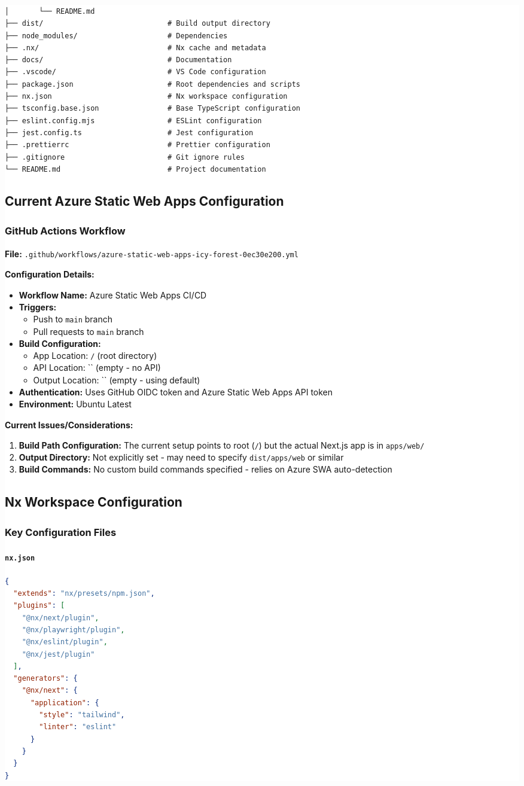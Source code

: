 ```
│       └── README.md
├── dist/                             # Build output directory
├── node_modules/                     # Dependencies
├── .nx/                              # Nx cache and metadata
├── docs/                             # Documentation
├── .vscode/                          # VS Code configuration
├── package.json                      # Root dependencies and scripts
├── nx.json                           # Nx workspace configuration
├── tsconfig.base.json                # Base TypeScript configuration
├── eslint.config.mjs                 # ESLint configuration
├── jest.config.ts                    # Jest configuration
├── .prettierrc                       # Prettier configuration
├── .gitignore                        # Git ignore rules
└── README.md                         # Project documentation
```

## Current Azure Static Web Apps Configuration

### GitHub Actions Workflow
**File:** `.github/workflows/azure-static-web-apps-icy-forest-0ec30e200.yml`

**Configuration Details:**
- **Workflow Name:** Azure Static Web Apps CI/CD
- **Triggers:** 
  - Push to `main` branch
  - Pull requests to `main` branch
- **Build Configuration:**
  - App Location: `/` (root directory)
  - API Location: `` (empty - no API)
  - Output Location: `` (empty - using default)
- **Authentication:** Uses GitHub OIDC token and Azure Static Web Apps API token
- **Environment:** Ubuntu Latest

**Current Issues/Considerations:**
1. **Build Path Configuration:** The current setup points to root (`/`) but the actual Next.js app is in `apps/web/`
2. **Output Directory:** Not explicitly set - may need to specify `dist/apps/web` or similar
3. **Build Commands:** No custom build commands specified - relies on Azure SWA auto-detection

## Nx Workspace Configuration

### Key Configuration Files

#### `nx.json`
```json
{
  "extends": "nx/presets/npm.json",
  "plugins": [
    "@nx/next/plugin",
    "@nx/playwright/plugin", 
    "@nx/eslint/plugin",
    "@nx/jest/plugin"
  ],
  "generators": {
    "@nx/next": {
      "application": {
        "style": "tailwind",
        "linter": "eslint"
      }
    }
  }
}
```